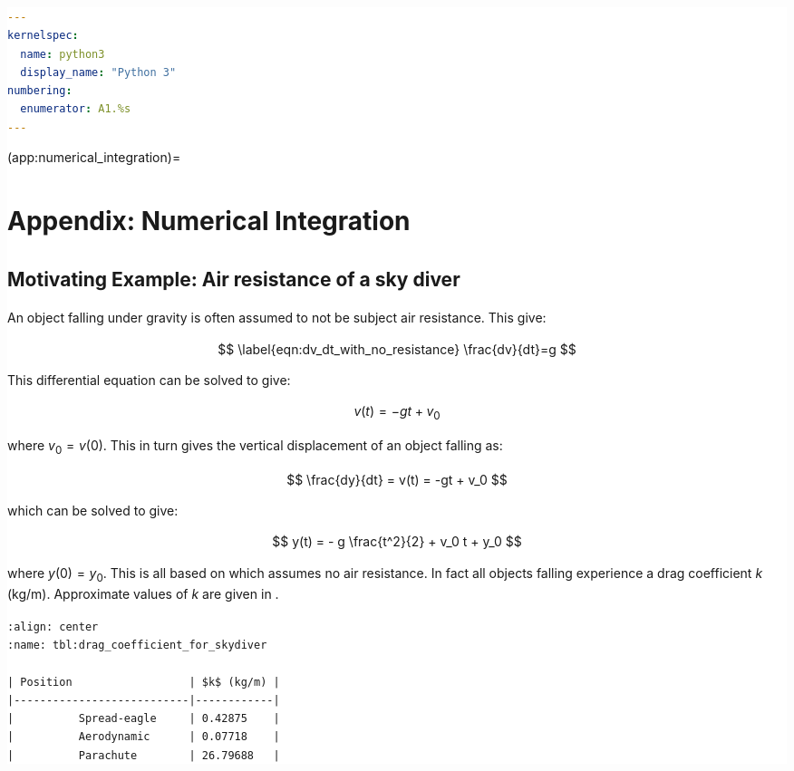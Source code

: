 ```yaml
---
kernelspec:
  name: python3
  display_name: "Python 3"
numbering:
  enumerator: A1.%s
---
```


(app:numerical_integration)=

# Appendix: Numerical Integration

## Motivating Example: Air resistance of a sky diver

An object falling under gravity is often assumed to not be subject air
resistance. This give:

$$
\label{eqn:dv_dt_with_no_resistance}
\frac{dv}{dt}=g
$$

This differential equation can be solved to give:

$$
v(t) = -g t + v_0
$$

where $v_0 = v(0)$. This in turn gives the vertical displacement of an object
falling as:

$$
\frac{dy}{dt} = v(t) = -gt + v_0
$$

which can be solved to give:

$$
y(t) = - g \frac{t^2}{2} + v_0 t + y_0
$$

where $y(0) = y_0$. This is all based on [](#eqn:dv_dt_with_no_resistance) which
assumes no air resistance. In fact all objects falling experience a drag
coefficient $k$ (kg/m). Approximate values of $k$ are given in
[](#tbl:drag_coefficient_for_skydiver).

```{table} Estimated quadratic drag coefficients for skydiver
:align: center
:name: tbl:drag_coefficient_for_skydiver

| Position                  | $k$ (kg/m) |
|---------------------------|------------|
|          Spread-eagle     | 0.42875    |
|          Aerodynamic      | 0.07718    |
|          Parachute        | 26.79688   |
```
